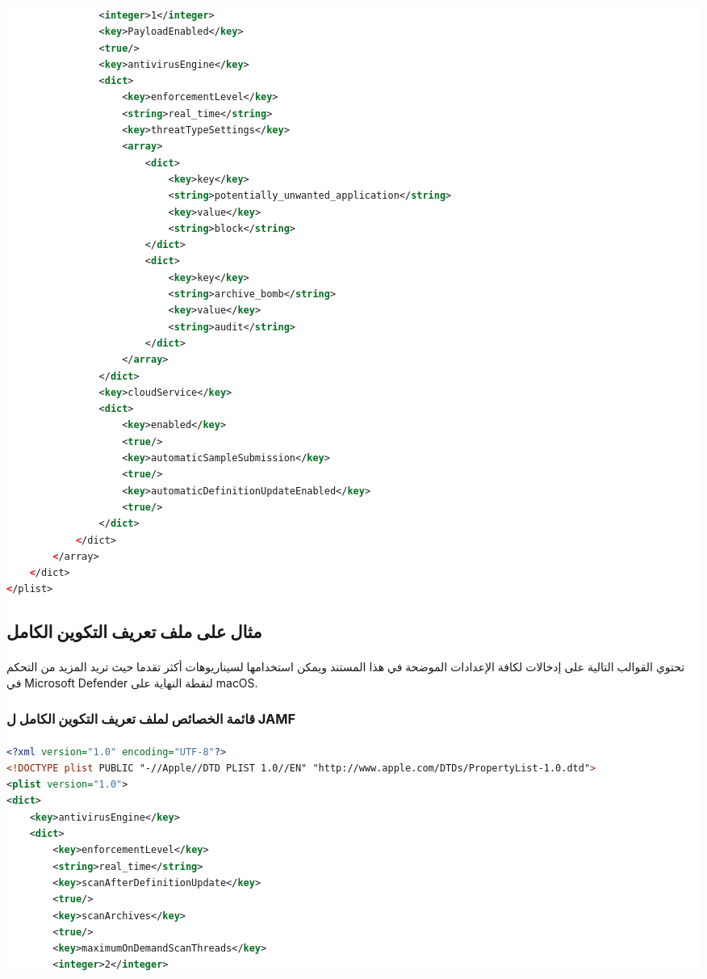 ```XML
                <integer>1</integer>
                <key>PayloadEnabled</key>
                <true/>
                <key>antivirusEngine</key>
                <dict>
                    <key>enforcementLevel</key>
                    <string>real_time</string>
                    <key>threatTypeSettings</key>
                    <array>
                        <dict>
                            <key>key</key>
                            <string>potentially_unwanted_application</string>
                            <key>value</key>
                            <string>block</string>
                        </dict>
                        <dict>
                            <key>key</key>
                            <string>archive_bomb</string>
                            <key>value</key>
                            <string>audit</string>
                        </dict>
                    </array>
                </dict>
                <key>cloudService</key>
                <dict>
                    <key>enabled</key>
                    <true/>
                    <key>automaticSampleSubmission</key>
                    <true/>
                    <key>automaticDefinitionUpdateEnabled</key>
                    <true/>
                </dict>
            </dict>
        </array>
    </dict>
</plist>
```

## <a name="full-configuration-profile-example"></a>مثال على ملف تعريف التكوين الكامل

تحتوي القوالب التالية على إدخالات لكافة الإعدادات الموضحة في هذا المستند ويمكن استخدامها لسيناريوهات أكثر تقدما حيث تريد المزيد من التحكم في Microsoft Defender لنقطة النهاية على macOS.

### <a name="property-list-for-jamf-full-configuration-profile"></a>قائمة الخصائص لملف تعريف التكوين الكامل ل JAMF

```XML
<?xml version="1.0" encoding="UTF-8"?>
<!DOCTYPE plist PUBLIC "-//Apple//DTD PLIST 1.0//EN" "http://www.apple.com/DTDs/PropertyList-1.0.dtd">
<plist version="1.0">
<dict>
    <key>antivirusEngine</key>
    <dict>
        <key>enforcementLevel</key>
        <string>real_time</string>
        <key>scanAfterDefinitionUpdate</key>
        <true/>
        <key>scanArchives</key>
        <true/>
        <key>maximumOnDemandScanThreads</key>
        <integer>2</integer>
```